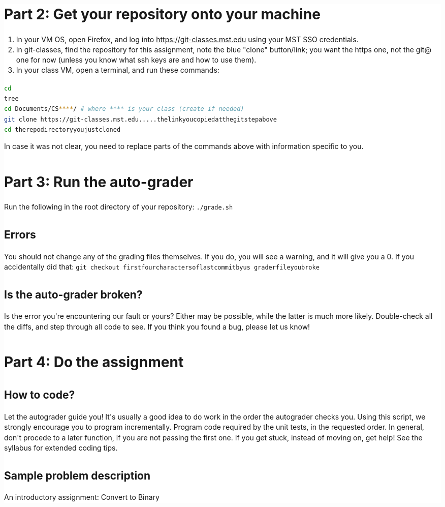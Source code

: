 # Part 2: Get your repository onto your machine
1. In your VM OS, open Firefox, and log into https://git-classes.mst.edu using your MST SSO credentials.
2. In git-classes, find the repository for this assignment, note the blue "clone" button/link; you want the https one, not the git@ one for now (unless you know what ssh keys are and how to use them).
3. In your class VM, open a terminal, and run these commands:
```sh
cd
tree 
cd Documents/CS****/ # where **** is your class (create if needed)
git clone https://git-classes.mst.edu.....thelinkyoucopiedatthegitstepabove
cd therepodirectoryyoujustcloned
```
In case it was not clear, you need to replace parts of the commands above with information specific to you.

# Part 3: Run the auto-grader
Run the following in the root directory of your repository:
`./grade.sh`

## Errors
You should not change any of the grading files themselves. 
If you do, you will see a warning, and it will give you a 0.
If you accidentally did that:
`git checkout firstfourcharactersoflastcommitbyus graderfileyoubroke`

## Is the auto-grader broken?
Is the error you're encountering our fault or yours?
Either may be possible, while the latter is much more likely.
Double-check all the diffs, and step through all code to see.
If you think you found a bug, please let us know!

# Part 4: Do the assignment

## How to code?
Let the autograder guide you! 
It's usually a good idea to do work in the order the autograder checks you.
Using this script, we strongly encourage you to program incrementally. 
Program code required by the unit tests, in the requested order. 
In general, don't procede to a later function, if you are not passing the first one.
If you get stuck, instead of moving on, get help!
See the syllabus for extended coding tips.

## Sample problem description
An introductory assignment: Convert to Binary
